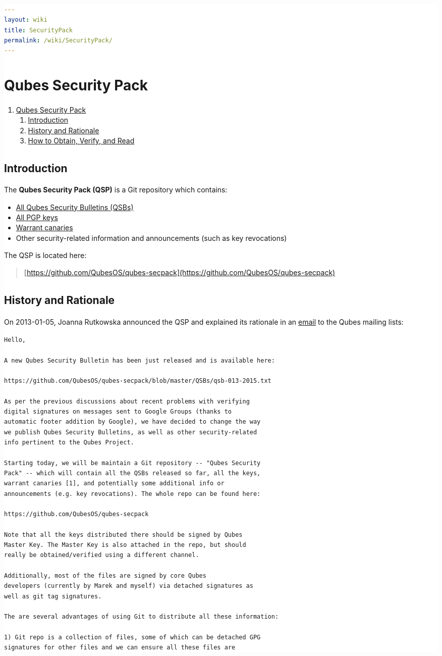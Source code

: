 ```yaml
---
layout: wiki
title: SecurityPack
permalink: /wiki/SecurityPack/
---
```


Qubes Security Pack
===================

1.  [Qubes Security Pack](#QubesSecurityPack)
    1.  [Introduction](#Introduction)
    2.  [History and Rationale](#HistoryandRationale)
    3.  [How to Obtain, Verify, and Read](#HowtoObtainVerifyandRead)

Introduction
------------

The **Qubes Security Pack (QSP)** is a Git repository which contains:

-   [All Qubes Security Bulletins (QSBs)](/wiki/SecurityBulletins)
-   [​All PGP keys](https://keys.qubes-os.org/keys/)
-   [​Warrant canaries](https://en.wikipedia.org/wiki/Warrant_canary)
-   Other security-related information and announcements (such as key revocations)

The QSP is located here:

> [​https://github.com/QubesOS/qubes-secpack](https://github.com/QubesOS/qubes-secpack)

History and Rationale
---------------------

On 2013-01-05, Joanna Rutkowska announced the QSP and explained its rationale in an [​email](https://groups.google.com/d/msg/qubes-devel/twkOEaMLtNI/lZyGx6_jFCEJ) to the Qubes mailing lists:

``` {.wiki}
Hello,

A new Qubes Security Bulletin has been just released and is available here:

https://github.com/QubesOS/qubes-secpack/blob/master/QSBs/qsb-013-2015.txt

As per the previous discussions about recent problems with verifying
digital signatures on messages sent to Google Groups (thanks to
automatic footer addition by Google), we have decided to change the way
we publish Qubes Security Bulletins, as well as other security-related
info pertinent to the Qubes Project.

Starting today, we will be maintain a Git repository -- "Qubes Security
Pack" -- which will contain all the QSBs released so far, all the keys,
warrant canaries [1], and potentially some additional info or
announcements (e.g. key revocations). The whole repo can be found here:

https://github.com/QubesOS/qubes-secpack

Note that all the keys distributed there should be signed by Qubes
Master Key. The Master Key is also attached in the repo, but should
really be obtained/verified using a different channel.

Additionally, most of the files are signed by core Qubes
developers (currently by Marek and myself) via detached signatures as
well as git tag signatures.

The are several advantages of using Git to distribute all these information:

1) Git repo is a collection of files, some of which can be detached GPG
signatures for other files and we can ensure all these files are
```